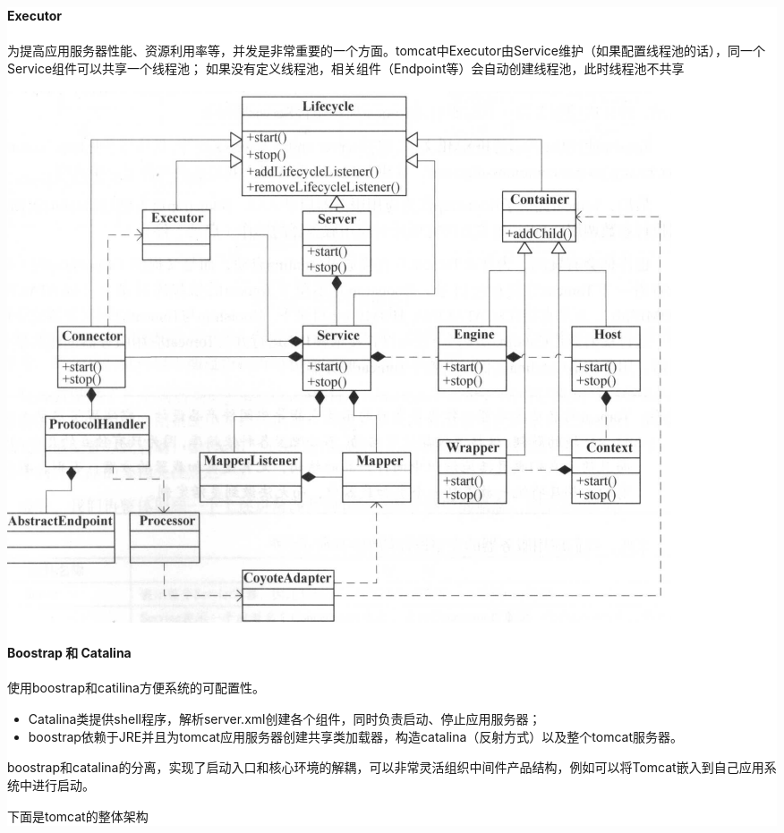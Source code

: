 
#### Executor	
为提高应用服务器性能、资源利用率等，并发是非常重要的一个方面。tomcat中Executor由Service维护（如果配置线程池的话），同一个Service组件可以共享一个线程池；
如果没有定义线程池，相关组件（Endpoint等）会自动创建线程池，此时线程池不共享

![](/img/web/tomcat/analysis/second/executor.png)

#### Boostrap 和 Catalina
使用boostrap和catilina方便系统的可配置性。

- Catalina类提供shell程序，解析server.xml创建各个组件，同时负责启动、停止应用服务器；
- boostrap依赖于JRE并且为tomcat应用服务器创建共享类加载器，构造catalina（反射方式）以及整个tomcat服务器。

boostrap和catalina的分离，实现了启动入口和核心环境的解耦，可以非常灵活组织中间件产品结构，例如可以将Tomcat嵌入到自己应用系统中进行启动。<br>

下面是tomcat的整体架构
